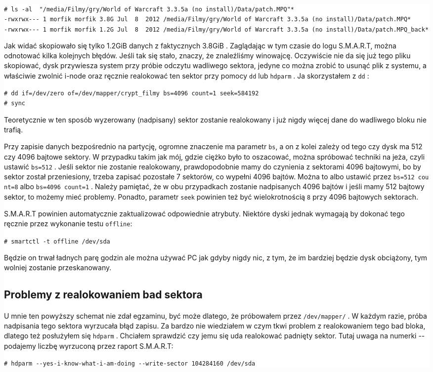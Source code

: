     # ls -al  "/media/Filmy/gry/World of Warcraft 3.3.5a (no install)/Data/patch.MPQ"*
    -rwxrwx--- 1 morfik morfik 3.8G Jul  8  2012 /media/Filmy/gry/World of Warcraft 3.3.5a (no install)/Data/patch.MPQ*
    -rwxrwx--- 1 morfik morfik 1.2G Jul  8  2012 /media/Filmy/gry/World of Warcraft 3.3.5a (no install)/Data/patch.MPQ_back*

Jak widać skopiowało się tylko 1.2GiB danych z faktycznych 3.8GiB . Zaglądając w tym czasie do logu
S.M.A.R.T, można odnotować kilka kolejnych błędów. Jeśli tak się stało, znaczy, że znaleźliśmy
winowajcę. Oczywiście nie da się już tego pliku skopiować, dysk przywiesza system przy próbie
odczytu wadliwego sektora, jedyne co można zrobić to usunąć plik z systemu, a właściwie zwolnić
i-node oraz ręcznie realokować ten sektor przy pomocy `dd` lub `hdparm` . Ja skorzystałem z `dd` :

    # dd if=/dev/zero of=/dev/mapper/crypt_filmy bs=4096 count=1 seek=584192
    # sync

Teoretycznie w ten sposób wyzerowany (nadpisany) sektor zostanie realokowany i już nigdy więcej dane
do wadliwego bloku nie trafią.

Przy zapisie danych bezpośrednio na partycję, ogromne znaczenie ma parametr `bs`, a on z kolei
zależy od tego czy dysk ma 512 czy 4096 bajtowe sektory. W przypadku takim jak mój, gdzie ciężko
było to oszacować, można spróbować techniki na jeża, czyli ustawić `bs=512` . Jeśli sektor nie
zostanie realokowany, prawdopodobnie mamy do czynienia z sektorami 4096 bajtowymi, bo by sektor
został przeniesiony, trzeba zapisać pozostałe 7 sektorów, co wypełni 4096 bajtów. Można to albo
ustawić przez `bs=512 count=8` albo `bs=4096 count=1` . Należy pamiętać, że w obu przypadkach
zostanie nadpisanych 4096 bajtów i jeśli mamy 512 bajtowy sektor, to możemy mieć problemy. Ponadto,
parametr `seek` powinien też być wielokrotnością `8` przy 4096 bajtowych sektorach.

S.M.A.R.T powinien automatycznie zaktualizować odpowiednie atrybuty. Niektóre dyski jednak wymagają
by dokonać tego ręcznie przez wykonanie testu `offline`:

    # smartctl -t offline /dev/sda

Będzie on trwał ładnych parę godzin ale można używać PC jak gdyby nigdy nic, z tym, że im bardziej
będzie dysk obciążony, tym wolniej zostanie przeskanowany.

## Problemy z realokowaniem bad sektora

U mnie ten powyższy schemat nie zdał egzaminu, być może dlatego, że próbowałem przez
`/dev/mapper/` . W każdym razie, próba nadpisania tego sektora wyrzucała błąd zapisu. Za bardzo nie
wiedziałem w czym tkwi problem z realokowaniem tego bad bloka, dlatego też posłużyłem się `hdparm` .
Chciałem sprawdzić czy jemu się uda realokować padnięty sektor. Tutaj uwaga na numerki -- podajemy
liczbę wyrzuconą przez raport S.M.A.R.T:

    # hdparm --yes-i-know-what-i-am-doing --write-sector 104284160 /dev/sda
